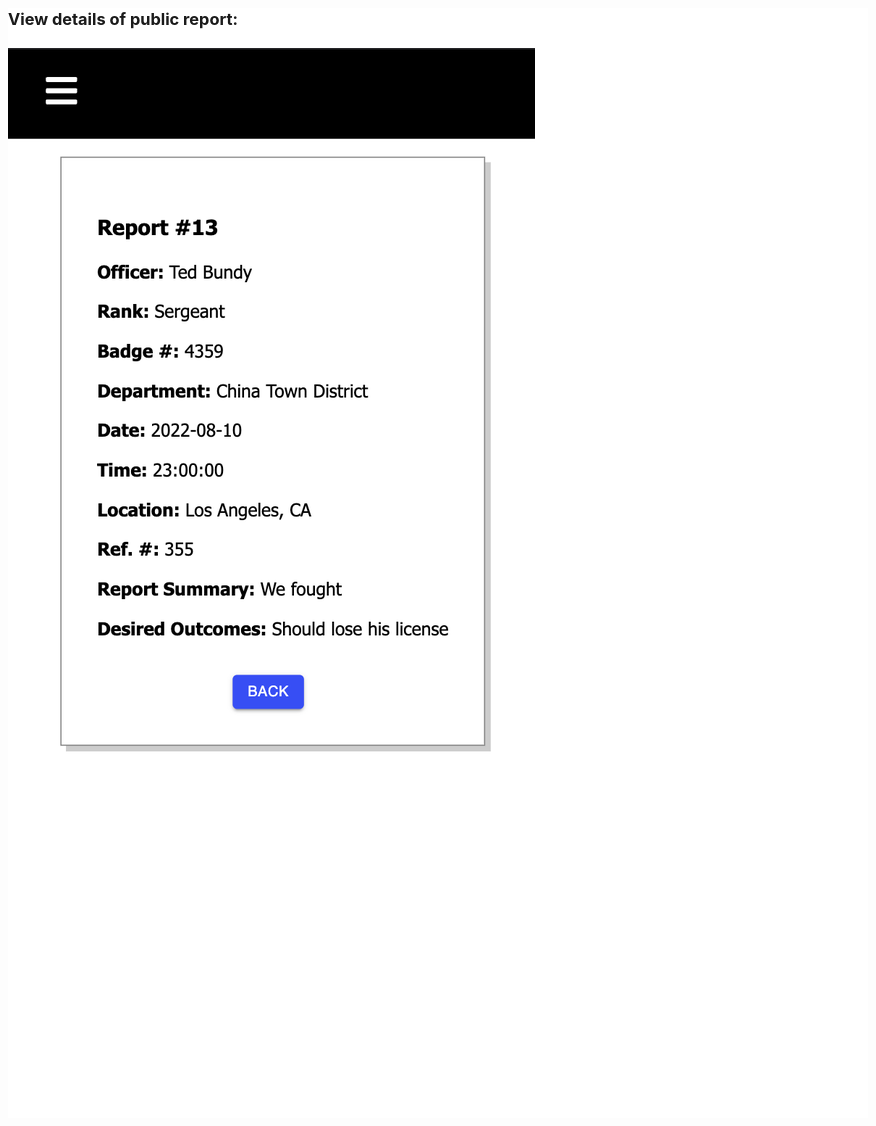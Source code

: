 ### View details of public report:
  ![mobile-view](./wireframes/public-report-view.png)
<br/><br/><br/>
